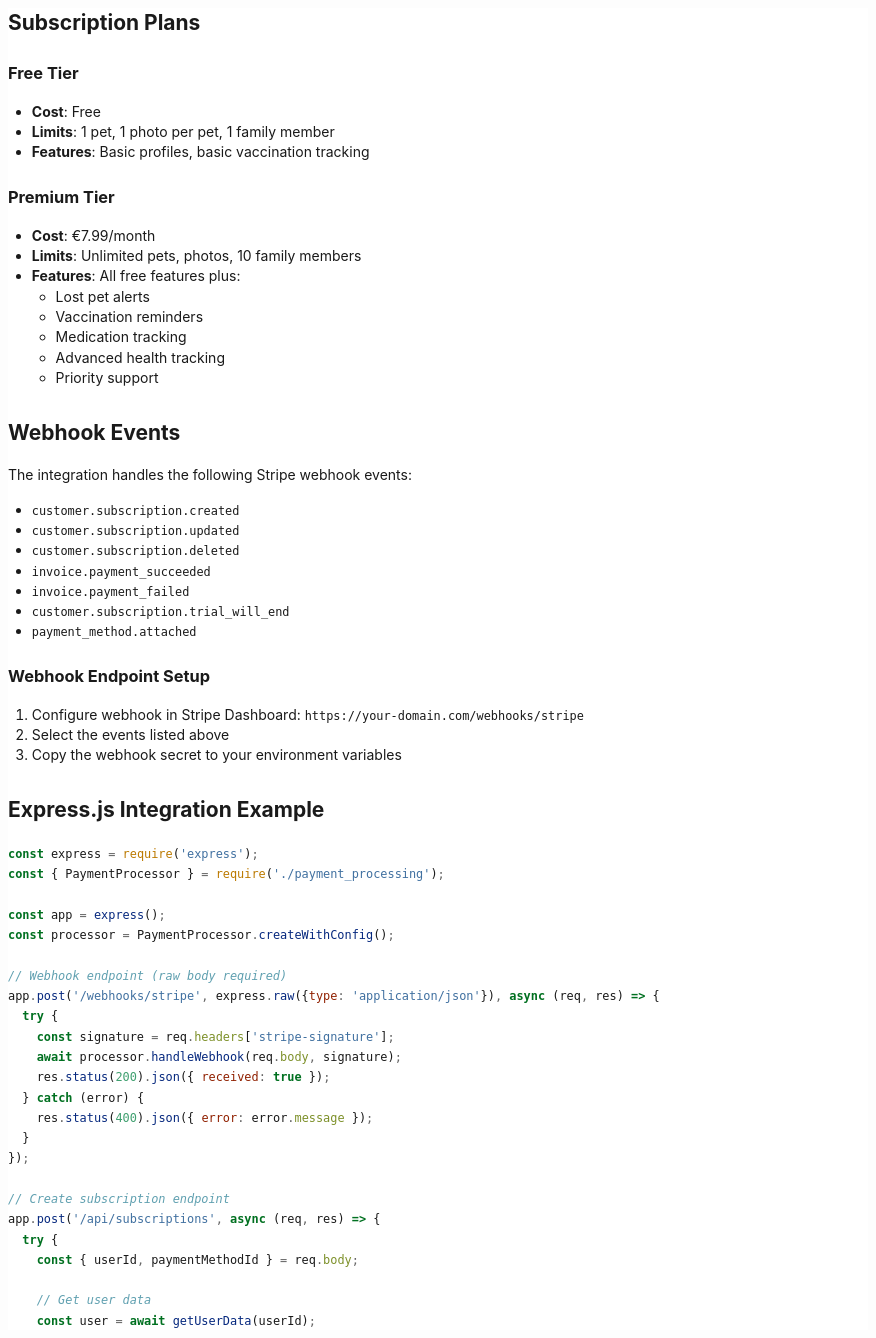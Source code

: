 ## Subscription Plans

### Free Tier
- **Cost**: Free
- **Limits**: 1 pet, 1 photo per pet, 1 family member
- **Features**: Basic profiles, basic vaccination tracking

### Premium Tier
- **Cost**: €7.99/month
- **Limits**: Unlimited pets, photos, 10 family members
- **Features**: All free features plus:
  - Lost pet alerts
  - Vaccination reminders
  - Medication tracking
  - Advanced health tracking
  - Priority support

## Webhook Events

The integration handles the following Stripe webhook events:

- `customer.subscription.created`
- `customer.subscription.updated`
- `customer.subscription.deleted`
- `invoice.payment_succeeded`
- `invoice.payment_failed`
- `customer.subscription.trial_will_end`
- `payment_method.attached`

### Webhook Endpoint Setup

1. Configure webhook in Stripe Dashboard: `https://your-domain.com/webhooks/stripe`
2. Select the events listed above
3. Copy the webhook secret to your environment variables

## Express.js Integration Example

```javascript
const express = require('express');
const { PaymentProcessor } = require('./payment_processing');

const app = express();
const processor = PaymentProcessor.createWithConfig();

// Webhook endpoint (raw body required)
app.post('/webhooks/stripe', express.raw({type: 'application/json'}), async (req, res) => {
  try {
    const signature = req.headers['stripe-signature'];
    await processor.handleWebhook(req.body, signature);
    res.status(200).json({ received: true });
  } catch (error) {
    res.status(400).json({ error: error.message });
  }
});

// Create subscription endpoint
app.post('/api/subscriptions', async (req, res) => {
  try {
    const { userId, paymentMethodId } = req.body;
    
    // Get user data
    const user = await getUserData(userId);
```